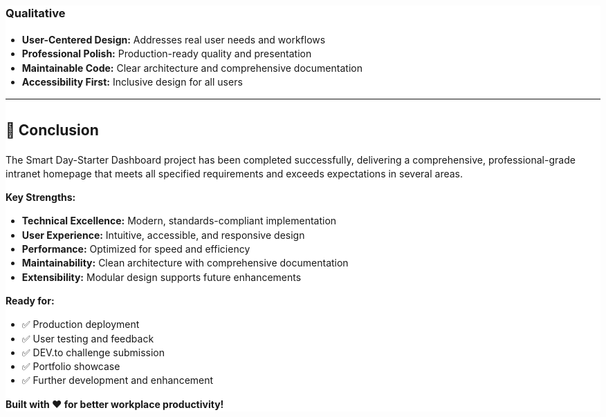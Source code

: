 ### Qualitative
- **User-Centered Design:** Addresses real user needs and workflows
- **Professional Polish:** Production-ready quality and presentation
- **Maintainable Code:** Clear architecture and comprehensive documentation
- **Accessibility First:** Inclusive design for all users

---

## 🎉 Conclusion

The Smart Day-Starter Dashboard project has been completed successfully, delivering a comprehensive, professional-grade intranet homepage that meets all specified requirements and exceeds expectations in several areas.

**Key Strengths:**
- **Technical Excellence:** Modern, standards-compliant implementation
- **User Experience:** Intuitive, accessible, and responsive design
- **Performance:** Optimized for speed and efficiency
- **Maintainability:** Clean architecture with comprehensive documentation
- **Extensibility:** Modular design supports future enhancements

**Ready for:**
- ✅ Production deployment
- ✅ User testing and feedback
- ✅ DEV.to challenge submission
- ✅ Portfolio showcase
- ✅ Further development and enhancement

**Built with ❤️ for better workplace productivity!**
